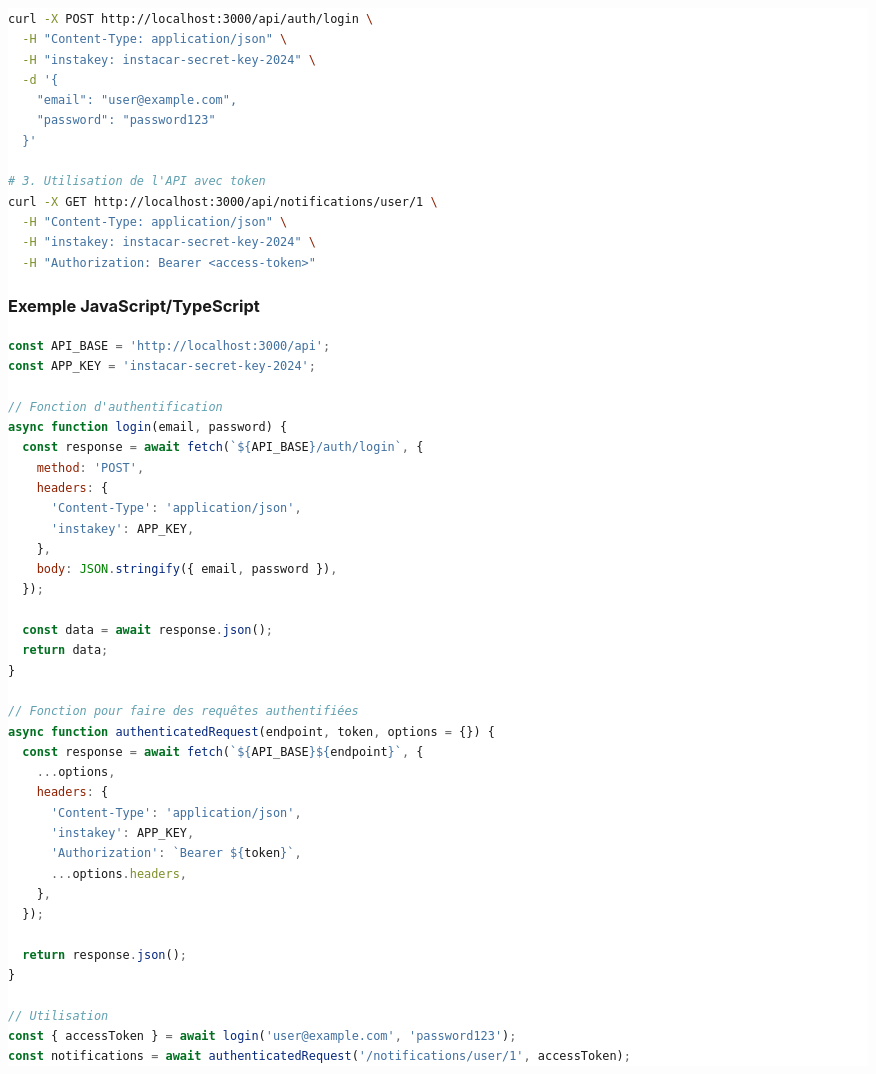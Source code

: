 ```bash
curl -X POST http://localhost:3000/api/auth/login \
  -H "Content-Type: application/json" \
  -H "instakey: instacar-secret-key-2024" \
  -d '{
    "email": "user@example.com",
    "password": "password123"
  }'

# 3. Utilisation de l'API avec token
curl -X GET http://localhost:3000/api/notifications/user/1 \
  -H "Content-Type: application/json" \
  -H "instakey: instacar-secret-key-2024" \
  -H "Authorization: Bearer <access-token>"
```

### Exemple JavaScript/TypeScript

```javascript
const API_BASE = 'http://localhost:3000/api';
const APP_KEY = 'instacar-secret-key-2024';

// Fonction d'authentification
async function login(email, password) {
  const response = await fetch(`${API_BASE}/auth/login`, {
    method: 'POST',
    headers: {
      'Content-Type': 'application/json',
      'instakey': APP_KEY,
    },
    body: JSON.stringify({ email, password }),
  });
  
  const data = await response.json();
  return data;
}

// Fonction pour faire des requêtes authentifiées
async function authenticatedRequest(endpoint, token, options = {}) {
  const response = await fetch(`${API_BASE}${endpoint}`, {
    ...options,
    headers: {
      'Content-Type': 'application/json',
      'instakey': APP_KEY,
      'Authorization': `Bearer ${token}`,
      ...options.headers,
    },
  });
  
  return response.json();
}

// Utilisation
const { accessToken } = await login('user@example.com', 'password123');
const notifications = await authenticatedRequest('/notifications/user/1', accessToken);
```
